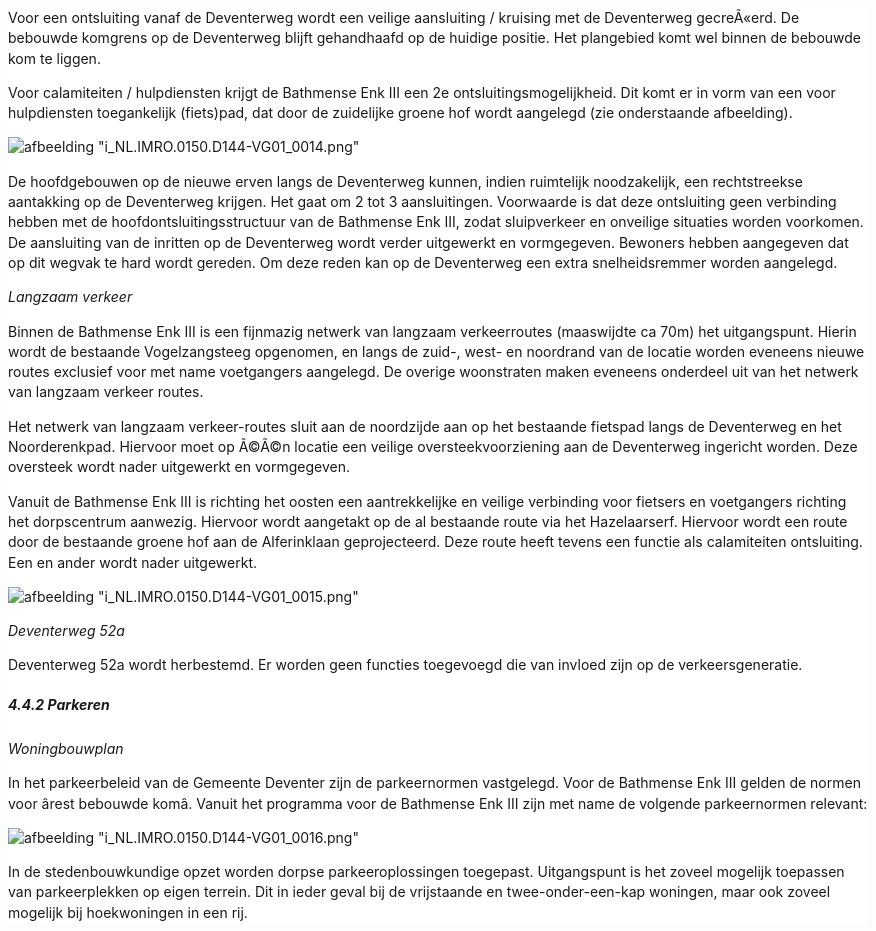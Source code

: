 Voor een ontsluiting vanaf de Deventerweg wordt een veilige aansluiting / kruising met de Deventerweg gecreÃ«erd. De bebouwde komgrens op de Deventerweg blijft gehandhaafd op de huidige positie. Het plangebied komt wel binnen de bebouwde kom te liggen.

Voor calamiteiten / hulpdiensten krijgt de Bathmense Enk III een 2e ontsluitingsmogelijkheid. Dit komt er in vorm van een voor hulpdiensten toegankelijk (fiets)pad, dat door de zuidelijke groene hof wordt aangelegd (zie onderstaande afbeelding).

![afbeelding "i_NL.IMRO.0150.D144-VG01_0014.png"](i_NL.IMRO.0150.D144-VG01_0014.png)

De hoofdgebouwen op de nieuwe erven langs de Deventerweg kunnen, indien ruimtelijk noodzakelijk, een rechtstreekse aantakking op de Deventerweg krijgen. Het gaat om 2 tot 3 aansluitingen. Voorwaarde is dat deze ontsluiting geen verbinding hebben met de hoofdontsluitingsstructuur van de Bathmense Enk III, zodat sluipverkeer en onveilige situaties worden voorkomen. De aansluiting van de inritten op de Deventerweg wordt verder uitgewerkt en vormgegeven. Bewoners hebben aangegeven dat op dit wegvak te hard wordt gereden. Om deze reden kan op de Deventerweg een extra snelheidsremmer worden aangelegd.

*Langzaam verkeer*

Binnen de Bathmense Enk III is een fijnmazig netwerk van langzaam verkeerroutes (maaswijdte ca 70m) het uitgangspunt. Hierin wordt de bestaande Vogelzangsteeg opgenomen, en langs de zuid\-, west\- en noordrand van de locatie worden eveneens nieuwe routes exclusief voor met name voetgangers aangelegd. De overige woonstraten maken eveneens onderdeel uit van het netwerk van langzaam verkeer routes.

Het netwerk van langzaam verkeer\-routes sluit aan de noordzijde aan op het bestaande fietspad langs de Deventerweg en het Noorderenkpad. Hiervoor moet op Ã©Ã©n locatie een veilige oversteekvoorziening aan de Deventerweg ingericht worden. Deze oversteek wordt nader uitgewerkt en vormgegeven.

Vanuit de Bathmense Enk III is richting het oosten een aantrekkelijke en veilige verbinding voor fietsers en voetgangers richting het dorpscentrum aanwezig. Hiervoor wordt aangetakt op de al bestaande route via het Hazelaarserf. Hiervoor wordt een route door de bestaande groene hof aan de Alferinklaan geprojecteerd. Deze route heeft tevens een functie als calamiteiten ontsluiting. Een en ander wordt nader uitgewerkt.

![afbeelding "i_NL.IMRO.0150.D144-VG01_0015.png"](i_NL.IMRO.0150.D144-VG01_0015.png)

*Deventerweg 52a*

Deventerweg 52a wordt herbestemd. Er worden geen functies toegevoegd die van invloed zijn op de verkeersgeneratie.

##### 4\.4\.2 Parkeren

*Woningbouwplan*

In het parkeerbeleid van de Gemeente Deventer zijn de parkeernormen vastgelegd. Voor de Bathmense Enk III gelden de normen voor ârest bebouwde komâ. Vanuit het programma voor de Bathmense Enk III zijn met name de volgende parkeernormen relevant:

![afbeelding "i_NL.IMRO.0150.D144-VG01_0016.png"](i_NL.IMRO.0150.D144-VG01_0016.png)

In de stedenbouwkundige opzet worden dorpse parkeeroplossingen toegepast. Uitgangspunt is het zoveel mogelijk toepassen van parkeerplekken op eigen terrein. Dit in ieder geval bij de vrijstaande en twee\-onder\-een\-kap woningen, maar ook zoveel mogelijk bij hoekwoningen in een rij.
